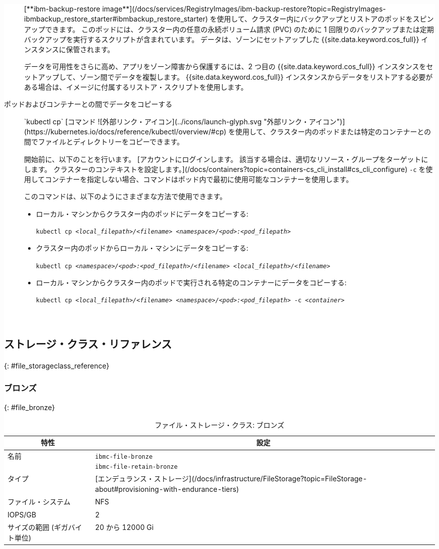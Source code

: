   <dd><p>[**ibm-backup-restore image**](/docs/services/RegistryImages/ibm-backup-restore?topic=RegistryImages-ibmbackup_restore_starter#ibmbackup_restore_starter) を使用して、クラスター内にバックアップとリストアのポッドをスピンアップできます。 このポッドには、クラスター内の任意の永続ボリューム請求 (PVC) のために 1 回限りのバックアップまたは定期バックアップを実行するスクリプトが含まれています。 データは、ゾーンにセットアップした {{site.data.keyword.cos_full}} インスタンスに保管されます。</p>
  <p>データを可用性をさらに高め、アプリをゾーン障害から保護するには、2 つ目の {{site.data.keyword.cos_full}} インスタンスをセットアップして、ゾーン間でデータを複製します。 {{site.data.keyword.cos_full}} インスタンスからデータをリストアする必要がある場合は、イメージに付属するリストア・スクリプトを使用します。</p></dd>
<dt>ポッドおよびコンテナーとの間でデータをコピーする</dt>
<dd><p>`kubectl cp` [コマンド ![外部リンク・アイコン](../icons/launch-glyph.svg "外部リンク・アイコン")](https://kubernetes.io/docs/reference/kubectl/overview/#cp) を使用して、クラスター内のポッドまたは特定のコンテナーとの間でファイルとディレクトリーをコピーできます。</p>
<p>開始前に、以下のことを行います。 [アカウントにログインします。 該当する場合は、適切なリソース・グループをターゲットにします。 クラスターのコンテキストを設定します。](/docs/containers?topic=containers-cs_cli_install#cs_cli_configure) <code>-c</code> を使用してコンテナーを指定しない場合、コマンドはポッド内で最初に使用可能なコンテナーを使用します。</p>
<p>このコマンドは、以下のようにさまざまな方法で使用できます。</p>
<ul>
<li>ローカル・マシンからクラスター内のポッドにデータをコピーする: <pre class="pre"><code>kubectl cp <var>&lt;local_filepath&gt;/&lt;filename&gt;</var> <var>&lt;namespace&gt;/&lt;pod&gt;:&lt;pod_filepath&gt;</var></code></pre></li>
<li>クラスター内のポッドからローカル・マシンにデータをコピーする: <pre class="pre"><code>kubectl cp <var>&lt;namespace&gt;/&lt;pod&gt;:&lt;pod_filepath&gt;/&lt;filename&gt;</var> <var>&lt;local_filepath&gt;/&lt;filename&gt;</var></code></pre></li>
<li>ローカル・マシンからクラスター内のポッドで実行される特定のコンテナーにデータをコピーする: <pre class="pre"><code>kubectl cp <var>&lt;local_filepath&gt;/&lt;filename&gt;</var> <var>&lt;namespace&gt;/&lt;pod&gt;:&lt;pod_filepath&gt;</var> -c <var>&lt;container></var></code></pre></li>
</ul></dd>
  </dl>

<br />


## ストレージ・クラス・リファレンス
{: #file_storageclass_reference}

### ブロンズ
{: #file_bronze}

<table>
<caption>ファイル・ストレージ・クラス: ブロンズ</caption>
<thead>
<th>特性</th>
<th>設定</th>
</thead>
<tbody>
<tr>
<td>名前</td>
<td><code>ibmc-file-bronze</code></br><code>ibmc-file-retain-bronze</code></td>
</tr>
<tr>
<td>タイプ</td>
<td>[エンデュランス・ストレージ](/docs/infrastructure/FileStorage?topic=FileStorage-about#provisioning-with-endurance-tiers)</td>
</tr>
<tr>
<td>ファイル・システム</td>
<td>NFS</td>
</tr>
<tr>
<td>IOPS/GB</td>
<td>2</td>
</tr>
<tr>
<td>サイズの範囲 (ギガバイト単位)</td>
<td>20 から 12000 Gi</td>
</tr>
<tr>